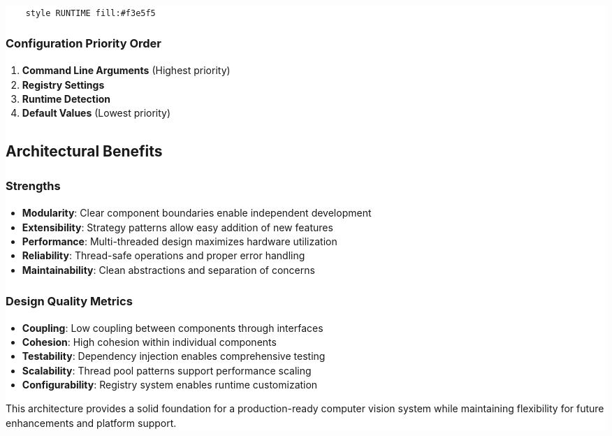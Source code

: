 ```mermaid
    style RUNTIME fill:#f3e5f5
```

### Configuration Priority Order

1. **Command Line Arguments** (Highest priority)
2. **Registry Settings**
3. **Runtime Detection**
4. **Default Values** (Lowest priority)

## Architectural Benefits

### Strengths

- **Modularity**: Clear component boundaries enable independent development
- **Extensibility**: Strategy patterns allow easy addition of new features
- **Performance**: Multi-threaded design maximizes hardware utilization
- **Reliability**: Thread-safe operations and proper error handling
- **Maintainability**: Clean abstractions and separation of concerns

### Design Quality Metrics

- **Coupling**: Low coupling between components through interfaces
- **Cohesion**: High cohesion within individual components
- **Testability**: Dependency injection enables comprehensive testing
- **Scalability**: Thread pool patterns support performance scaling
- **Configurability**: Registry system enables runtime customization

This architecture provides a solid foundation for a production-ready computer vision system while maintaining flexibility for future enhancements and platform support.